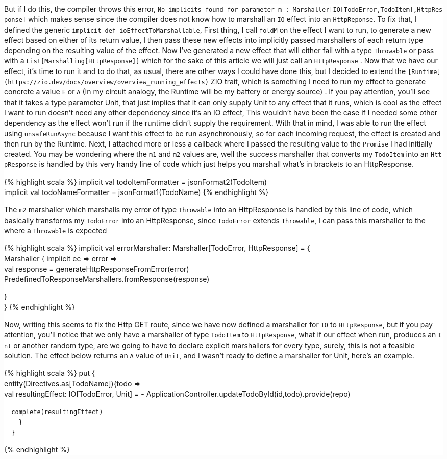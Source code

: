 But if I do this, the compiler throws this error, `No implicits found for parameter m : Marshaller[IO[TodoError,TodoItem],HttpResponse]` which makes sense since the compiler does not know how to marshall an `IO` effect into an `HttpReponse`. To fix that, I defined the generic `implicit def ioEffectToMarshallable`, First thing, I call `foldM` on the effect I want to run, to generate a new effect based on either of its return value, I then pass these new effects into implicitly passed marshallers of each return type depending on the resulting value of the effect. Now I’ve generated a new effect that will either fail with a type `Throwable` or pass with a `List[Marshalling[HttpResponse]]` which for the sake of this article we will just call an `HttpResponse` . Now that we have our effect, it’s time to run it and to do that, as usual, there are other ways I could have done this, but I decided to extend the `[Runtime](https://zio.dev/docs/overview/overview_running_effects)` ZIO trait, which is something I need to run my effect to generate concrete a value `E` or `A` (In my circuit analogy, the Runtime will be my battery or energy source) . If you pay attention, you’ll see that it takes a type parameter Unit, that just implies that it can only supply Unit to any effect that it runs, which is cool as the effect I want to run doesn’t need any other dependency since it’s an IO effect, This wouldn’t have been the case if I needed some other dependency as the effect won’t run if the runtime didn’t supply the requirement. With that in mind, I was able to run the effect using `unsafeRunAsync` because I want this effect to be run asynchronously, so for each incoming request, the effect is created and then run by the Runtime. Next, I attached more or less a callback where I passed the resulting value to the `Promise` I had initially created. You may be wondering where the `m1` and `m2` values are, well the success marshaller that converts my `TodoItem` into an `HttpResponse` is handled by this very handy line of code which just helps you marshall what’s in brackets to an HttpResponse.

{% highlight scala %}
implicit val todoItemFormatter = jsonFormat2(TodoItem)  
implicit val todoNameFormatter = jsonFormat1(TodoName)
{% endhighlight %}

The `m2` marshaller which marshalls my error of type `Throwable` into an HttpResponse is handled by this line of code, which basically transforms my `TodoError` into an HttpResponse, since `TodoError` extends `Throwable`, I can pass this marshaller to the where a `Throwable` is expected

{% highlight scala %}
implicit val errorMarshaller: Marshaller[TodoError, HttpResponse] = {  
  Marshaller { implicit ec => error   =>  
       val response = generateHttpResponseFromError(error)  
      PredefinedToResponseMarshallers.fromResponse(response)  
  
  }  
}
{% endhighlight %}

Now, writing this seems to fix the Http GET route, since we have now defined a marshaller for `IO` to `HttpResponse`, but if you pay attention, you’ll notice that we only have a marshaller of type `TodoItem` to `HttpResponse`, what if our effect when run, produces an `Int` or another random type, are we going to have to declare explicit marshallers for every type, surely, this is not a feasible solution. The effect below returns an `A` value of `Unit`, and I wasn’t ready to define a marshaller for Unit, here’s an example.

{% highlight scala %}
put {  
     entity(Directives.as[TodoName]){todo =>  
     val resultingEffect: IO[TodoError, Unit] =                                   - ApplicationController.updateTodoById(id,todo).provide(repo)

      complete(resultingEffect)  
        }  
      }
{% endhighlight %}
